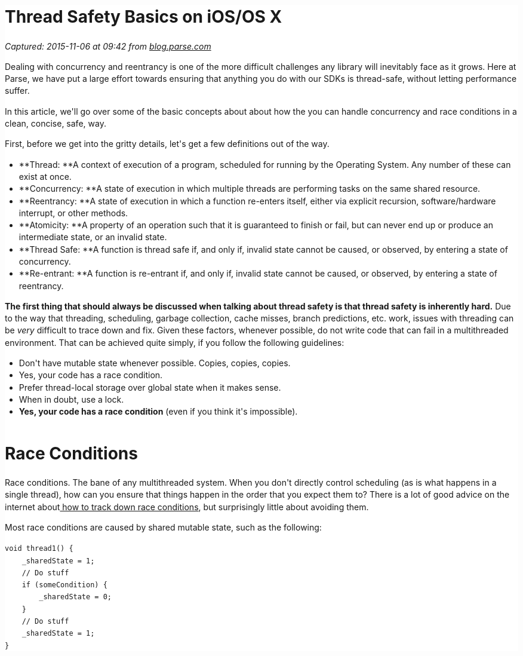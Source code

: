 # Thread Safety Basics on iOS/OS X

_Captured: 2015-11-06 at 09:42 from [blog.parse.com](http://blog.parse.com/learn/thread-safety-basics-on-iosos-x/)_

Dealing with concurrency and reentrancy is one of the more difficult challenges any library will inevitably face as it grows. Here at Parse, we have put a large effort towards ensuring that anything you do with our SDKs is thread-safe, without letting performance suffer.

In this article, we'll go over some of the basic concepts about about how the you can handle concurrency and race conditions in a clean, concise, safe, way.

First, before we get into the gritty details, let's get a few definitions out of the way.

  * **Thread: **A context of execution of a program, scheduled for running by the Operating System. Any number of these can exist at once.
  * **Concurrency: **A state of execution in which multiple threads are performing tasks on the same shared resource.
  * **Reentrancy: **A state of execution in which a function re-enters itself, either via explicit recursion, software/hardware interrupt, or other methods.
  * **Atomicity: **A property of an operation such that it is guaranteed to finish or fail, but can never end up or produce an intermediate state, or an invalid state.
  * **Thread Safe: **A function is thread safe if, and only if, invalid state cannot be caused, or observed, by entering a state of concurrency.
  * **Re-entrant: **A function is re-entrant if, and only if, invalid state cannot be caused, or observed, by entering a state of reentrancy.

**The first thing that should always be discussed when talking about thread safety is that thread safety is inherently hard.** Due to the way that threading, scheduling, garbage collection, cache misses, branch predictions, etc. work, issues with threading can be _very_ difficult to trace down and fix. Given these factors, whenever possible, do not write code that can fail in a multithreaded environment. That can be achieved quite simply, if you follow the following guidelines:

  * Don't have mutable state whenever possible. Copies, copies, copies.
  * Yes, your code has a race condition.
  * Prefer thread-local storage over global state when it makes sense.
  * When in doubt, use a lock.
  * **Yes, your code has a race condition** (even if you think it's impossible).

# Race Conditions

Race conditions. The bane of any multithreaded system. When you don't directly control scheduling (as is what happens in a single thread), how can you ensure that things happen in the order that you expect them to? There is a lot of good advice on the internet about[ how to track down race conditions](http://www.cs.cmu.edu/~nbeckman/papers/race_detection_survey.pdf), but surprisingly little about avoiding them.

Most race conditions are caused by shared mutable state, such as the following:
    
    
    void thread1() {
        _sharedState = 1;
        // Do stuff   
        if (someCondition) {
            _sharedState = 0;
        }
        // Do stuff
        _sharedState = 1;
    }
    